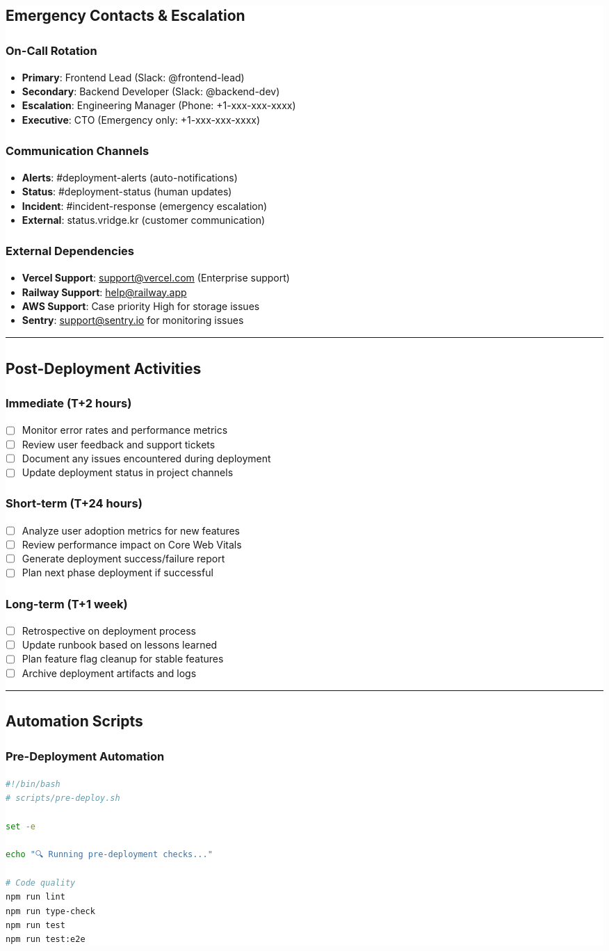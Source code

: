
## Emergency Contacts & Escalation

### On-Call Rotation
- **Primary**: Frontend Lead (Slack: @frontend-lead)
- **Secondary**: Backend Developer (Slack: @backend-dev)  
- **Escalation**: Engineering Manager (Phone: +1-xxx-xxx-xxxx)
- **Executive**: CTO (Emergency only: +1-xxx-xxx-xxxx)

### Communication Channels
- **Alerts**: #deployment-alerts (auto-notifications)
- **Status**: #deployment-status (human updates)
- **Incident**: #incident-response (emergency escalation)
- **External**: status.vridge.kr (customer communication)

### External Dependencies
- **Vercel Support**: support@vercel.com (Enterprise support)
- **Railway Support**: help@railway.app  
- **AWS Support**: Case priority High for storage issues
- **Sentry**: support@sentry.io for monitoring issues

---

## Post-Deployment Activities

### Immediate (T+2 hours)
- [ ] Monitor error rates and performance metrics
- [ ] Review user feedback and support tickets
- [ ] Document any issues encountered during deployment
- [ ] Update deployment status in project channels

### Short-term (T+24 hours)  
- [ ] Analyze user adoption metrics for new features
- [ ] Review performance impact on Core Web Vitals
- [ ] Generate deployment success/failure report
- [ ] Plan next phase deployment if successful

### Long-term (T+1 week)
- [ ] Retrospective on deployment process
- [ ] Update runbook based on lessons learned
- [ ] Plan feature flag cleanup for stable features
- [ ] Archive deployment artifacts and logs

---

## Automation Scripts

### Pre-Deployment Automation
```bash
#!/bin/bash
# scripts/pre-deploy.sh

set -e

echo "🔍 Running pre-deployment checks..."

# Code quality
npm run lint
npm run type-check
npm run test
npm run test:e2e
```